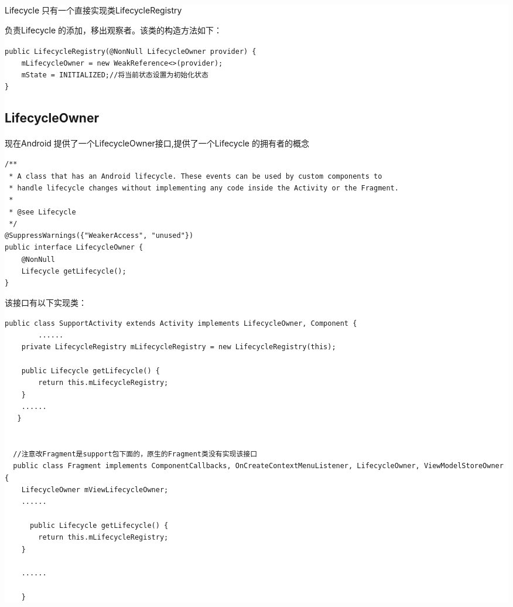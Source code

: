 Lifecycle 只有一个直接实现类LifecycleRegistry

负责Lifecycle 的添加，移出观察者。该类的构造方法如下：

```
public LifecycleRegistry(@NonNull LifecycleOwner provider) {
    mLifecycleOwner = new WeakReference<>(provider);
    mState = INITIALIZED;//将当前状态设置为初始化状态
}
```

## LifecycleOwner

现在Android 提供了一个LifecycleOwner接口,提供了一个Lifecycle 的拥有者的概念

```
/**
 * A class that has an Android lifecycle. These events can be used by custom components to
 * handle lifecycle changes without implementing any code inside the Activity or the Fragment.
 *
 * @see Lifecycle
 */
@SuppressWarnings({"WeakerAccess", "unused"})
public interface LifecycleOwner {
    @NonNull
    Lifecycle getLifecycle();
}

```

该接口有以下实现类：

```
public class SupportActivity extends Activity implements LifecycleOwner, Component {
		......
    private LifecycleRegistry mLifecycleRegistry = new LifecycleRegistry(this);

    public Lifecycle getLifecycle() {
        return this.mLifecycleRegistry;
    }
    ......
   }
   
  
  //注意改Fragment是support包下面的，原生的Fragment类没有实现该接口
  public class Fragment implements ComponentCallbacks, OnCreateContextMenuListener, LifecycleOwner, ViewModelStoreOwner {
    LifecycleOwner mViewLifecycleOwner;
    ......
    
      public Lifecycle getLifecycle() {
        return this.mLifecycleRegistry;
    }
    
    ......
    
    }
```
